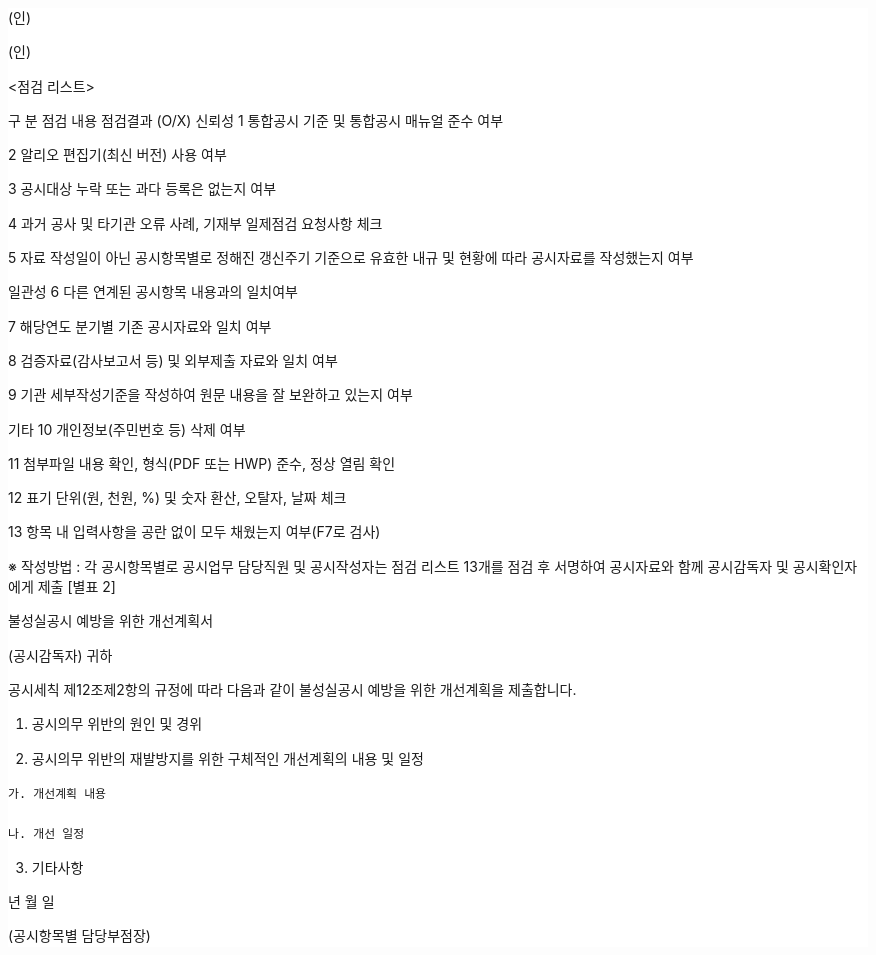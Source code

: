 (인)

(인)

<점검 리스트>

구 분
점검 내용
점검결과
(O/X)
신뢰성
1
통합공시 기준 및 통합공시 매뉴얼 준수 여부

2
알리오 편집기(최신 버전) 사용 여부

3
공시대상 누락 또는 과다 등록은 없는지 여부

4
과거 공사 및 타기관 오류 사례, 기재부 일제점검 요청사항 체크

5
자료 작성일이 아닌 공시항목별로 정해진 갱신주기 기준으로 유효한 내규 및 현황에 따라 공시자료를 작성했는지 여부

일관성
6
다른 연계된 공시항목 내용과의 일치여부

7
해당연도 분기별 기존 공시자료와 일치 여부

8
검증자료(감사보고서 등) 및 외부제출 자료와 일치 여부

9
기관 세부작성기준을 작성하여 원문 내용을 잘 보완하고 있는지 여부

기타
10
개인정보(주민번호 등) 삭제 여부

11
첨부파일 내용 확인, 형식(PDF 또는 HWP) 준수, 정상 열림 확인

12
표기 단위(원, 천원, %) 및 숫자 환산, 오탈자, 날짜 체크

13
항목 내 입력사항을 공란 없이 모두 채웠는지 여부(F7로 검사)

※ 작성방법 : 각 공시항목별로 공시업무 담당직원 및 공시작성자는 점검 리스트 13개를 점검 후 서명하여 공시자료와 함께 공시감독자 및 공시확인자에게 제출
[별표 2]

불성실공시 예방을 위한 개선계획서

  (공시감독자) 귀하

  공시세칙 제12조제2항의 규정에 따라 다음과 같이 불성실공시 예방을 위한 개선계획을 제출합니다.

   1. 공시의무 위반의 원인 및 경위

   2. 공시의무 위반의 재발방지를 위한 구체적인 개선계획의
     내용 및 일정

    가. 개선계획 내용

    나. 개선 일정

   3. 기타사항

   년    월    일

 (공시항목별 담당부점장)
